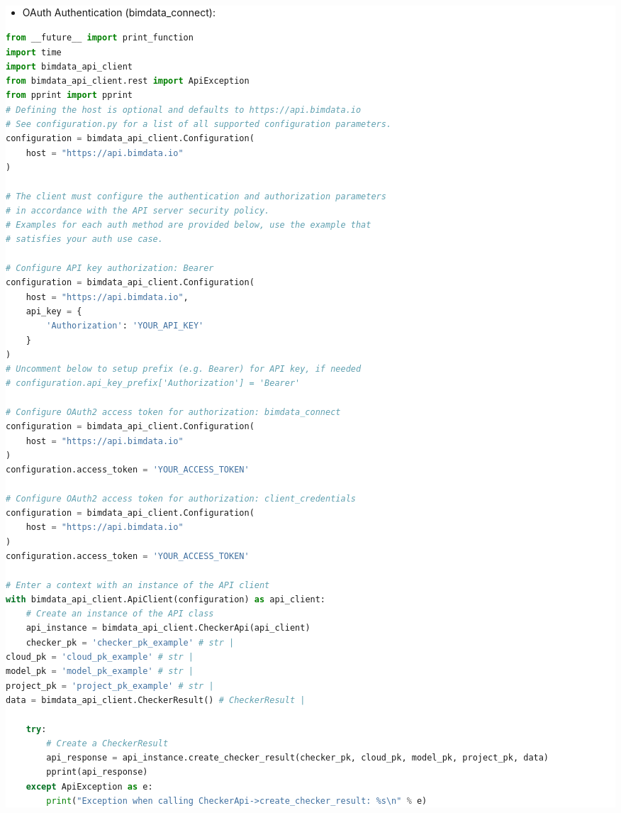 * OAuth Authentication (bimdata_connect):
```python
from __future__ import print_function
import time
import bimdata_api_client
from bimdata_api_client.rest import ApiException
from pprint import pprint
# Defining the host is optional and defaults to https://api.bimdata.io
# See configuration.py for a list of all supported configuration parameters.
configuration = bimdata_api_client.Configuration(
    host = "https://api.bimdata.io"
)

# The client must configure the authentication and authorization parameters
# in accordance with the API server security policy.
# Examples for each auth method are provided below, use the example that
# satisfies your auth use case.

# Configure API key authorization: Bearer
configuration = bimdata_api_client.Configuration(
    host = "https://api.bimdata.io",
    api_key = {
        'Authorization': 'YOUR_API_KEY'
    }
)
# Uncomment below to setup prefix (e.g. Bearer) for API key, if needed
# configuration.api_key_prefix['Authorization'] = 'Bearer'

# Configure OAuth2 access token for authorization: bimdata_connect
configuration = bimdata_api_client.Configuration(
    host = "https://api.bimdata.io"
)
configuration.access_token = 'YOUR_ACCESS_TOKEN'

# Configure OAuth2 access token for authorization: client_credentials
configuration = bimdata_api_client.Configuration(
    host = "https://api.bimdata.io"
)
configuration.access_token = 'YOUR_ACCESS_TOKEN'

# Enter a context with an instance of the API client
with bimdata_api_client.ApiClient(configuration) as api_client:
    # Create an instance of the API class
    api_instance = bimdata_api_client.CheckerApi(api_client)
    checker_pk = 'checker_pk_example' # str | 
cloud_pk = 'cloud_pk_example' # str | 
model_pk = 'model_pk_example' # str | 
project_pk = 'project_pk_example' # str | 
data = bimdata_api_client.CheckerResult() # CheckerResult | 

    try:
        # Create a CheckerResult
        api_response = api_instance.create_checker_result(checker_pk, cloud_pk, model_pk, project_pk, data)
        pprint(api_response)
    except ApiException as e:
        print("Exception when calling CheckerApi->create_checker_result: %s\n" % e)
```

